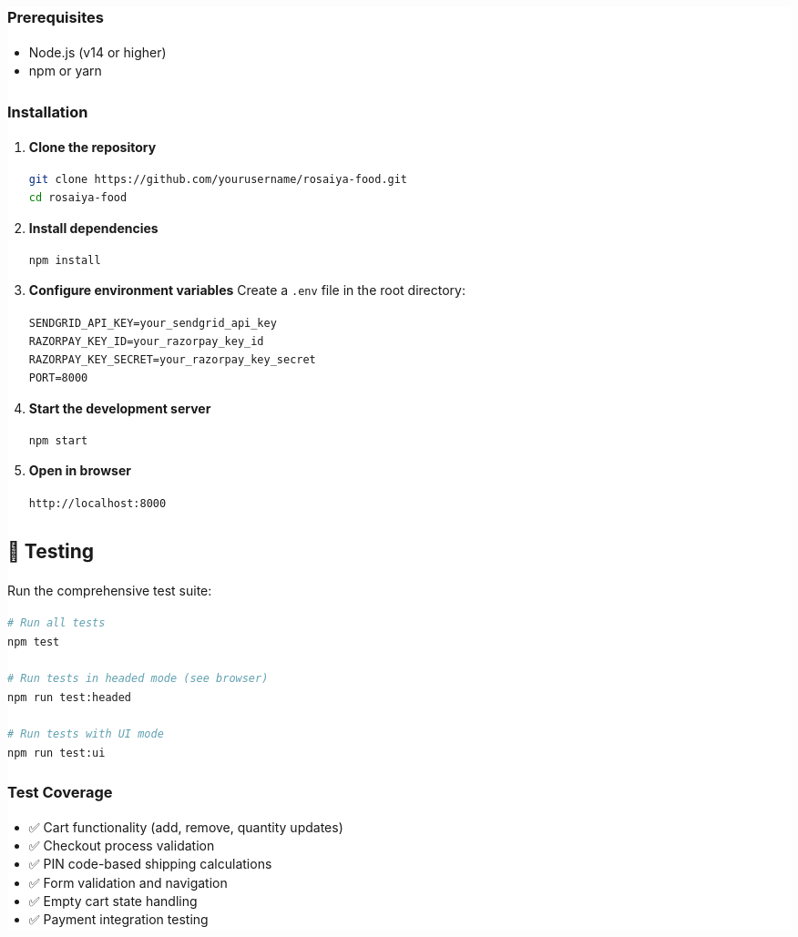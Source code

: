 ### Prerequisites
- Node.js (v14 or higher)
- npm or yarn

### Installation

1. **Clone the repository**
   ```bash
   git clone https://github.com/yourusername/rosaiya-food.git
   cd rosaiya-food
   ```

2. **Install dependencies**
   ```bash
   npm install
   ```

3. **Configure environment variables**
   Create a `.env` file in the root directory:
   ```env
   SENDGRID_API_KEY=your_sendgrid_api_key
   RAZORPAY_KEY_ID=your_razorpay_key_id
   RAZORPAY_KEY_SECRET=your_razorpay_key_secret
   PORT=8000
   ```

4. **Start the development server**
   ```bash
   npm start
   ```

5. **Open in browser**
   ```
   http://localhost:8000
   ```

## 🧪 Testing

Run the comprehensive test suite:

```bash
# Run all tests
npm test

# Run tests in headed mode (see browser)
npm run test:headed

# Run tests with UI mode
npm run test:ui
```

### Test Coverage
- ✅ Cart functionality (add, remove, quantity updates)
- ✅ Checkout process validation
- ✅ PIN code-based shipping calculations
- ✅ Form validation and navigation
- ✅ Empty cart state handling
- ✅ Payment integration testing
